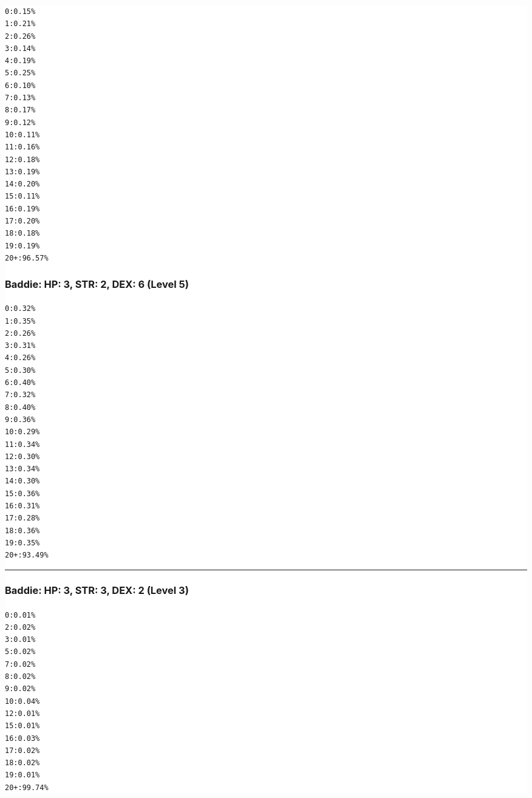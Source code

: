     0:0.15%
    1:0.21%
    2:0.26%
    3:0.14%
    4:0.19%
    5:0.25%
    6:0.10%
    7:0.13%
    8:0.17%
    9:0.12%
    10:0.11%
    11:0.16%
    12:0.18%
    13:0.19%
    14:0.20%
    15:0.11%
    16:0.19%
    17:0.20%
    18:0.18%
    19:0.19%
    20+:96.57%
### Baddie: HP: 3, STR: 2, DEX: 6 (Level 5)

    0:0.32%
    1:0.35%
    2:0.26%
    3:0.31%
    4:0.26%
    5:0.30%
    6:0.40%
    7:0.32%
    8:0.40%
    9:0.36%
    10:0.29%
    11:0.34%
    12:0.30%
    13:0.34%
    14:0.30%
    15:0.36%
    16:0.31%
    17:0.28%
    18:0.36%
    19:0.35%
    20+:93.49%

---

### Baddie: HP: 3, STR: 3, DEX: 2 (Level 3)

    0:0.01%
    2:0.02%
    3:0.01%
    5:0.02%
    7:0.02%
    8:0.02%
    9:0.02%
    10:0.04%
    12:0.01%
    15:0.01%
    16:0.03%
    17:0.02%
    18:0.02%
    19:0.01%
    20+:99.74%